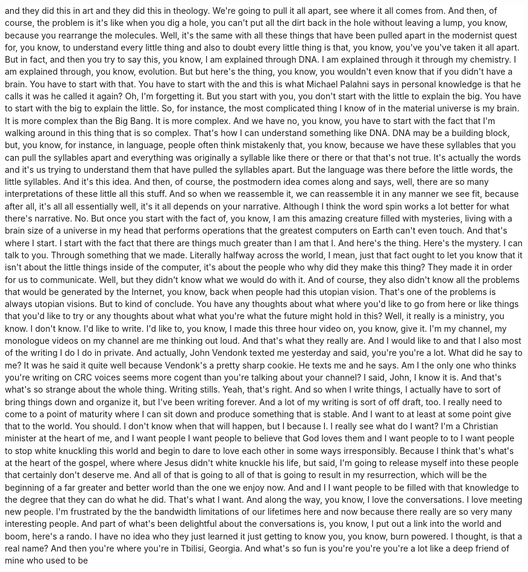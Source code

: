 and they did this in art and they did this in theology. We're going to pull it all apart, see where it all comes from. And then, of course, the problem is it's like when you dig a hole, you can't put all the dirt back in the hole without leaving a lump, you know, because you rearrange the molecules. Well, it's the same with all these things that have been pulled apart in the modernist quest for, you know, to understand every little thing and also to doubt every little thing is that, you know, you've you've taken it all apart. But in fact, and then you try to say this, you know, I am explained through DNA. I am explained through it through my chemistry. I am explained through, you know, evolution. But but here's the thing, you know, you wouldn't even know that if you didn't have a brain. You have to start with that. You have to start with the and this is what Michael Palahni says in personal knowledge is that he calls it was he called it again? Oh, I'm forgetting it. But you start with you, you don't start with the little to explain the big. You have to start with the big to explain the little. So, for instance, the most complicated thing I know of in the material universe is my brain. It is more complex than the Big Bang. It is more complex. And we have no, you know, you have to start with the fact that I'm walking around in this thing that is so complex. That's how I can understand something like DNA. DNA may be a building block, but, you know, for instance, in language, people often think mistakenly that, you know, because we have these syllables that you can pull the syllables apart and everything was originally a syllable like there or there or that that's not true. It's actually the words and it's us trying to understand them that have pulled the syllables apart. But the language was there before the little words, the little syllables. And it's this idea. And then, of course, the postmodern idea comes along and says, well, there are so many interpretations of these little all this stuff. And so when we reassemble it, we can reassemble it in any manner we see fit, because after all, it's all all essentially well, it's it all depends on your narrative. Although I think the word spin works a lot better for what there's narrative. No. But once you start with the fact of, you know, I am this amazing creature filled with mysteries, living with a brain size of a universe in my head that performs operations that the greatest computers on Earth can't even touch. And that's where I start. I start with the fact that there are things much greater than I am that I. And here's the thing. Here's the mystery. I can talk to you. Through something that we made. Literally halfway across the world, I mean, just that fact ought to let you know that it isn't about the little things inside of the computer, it's about the people who why did they make this thing? They made it in order for us to communicate. Well, but they didn't know what we would do with it. And of course, they also didn't know all the problems that would be generated by the Internet, you know, back when people had this utopian vision. That's one of the problems is always utopian visions. But to kind of conclude. You have any thoughts about what where you'd like to go from here or like things that you'd like to try or any thoughts about what what you're what the future might hold in this? Well, it really is a ministry, you know. I don't know. I'd like to write. I'd like to, you know, I made this three hour video on, you know, give it. I'm my channel, my monologue videos on my channel are me thinking out loud. And that's what they really are. And I would like to and that I also most of the writing I do I do in private. And actually, John Vendonk texted me yesterday and said, you're you're a lot. What did he say to me? It was he said it quite well because Vendonk's a pretty sharp cookie. He texts me and he says. Am I the only one who thinks you're writing on CRC voices seems more cogent than you're talking about your channel? I said, John, I know it is. And that's what's so strange about the whole thing. Writing stills. Yeah, that's right. And so when I write things, I actually have to sort of bring things down and organize it, but I've been writing forever. And a lot of my writing is sort of off draft, too. I really need to come to a point of maturity where I can sit down and produce something that is stable. And I want to at least at some point give that to the world. You should. I don't know when that will happen, but I because I. I really see what do I want? I'm a Christian minister at the heart of me, and I want people I want people to believe that God loves them and I want people to to I want people to stop white knuckling this world and begin to dare to love each other in some ways irresponsibly. Because I think that's what's at the heart of the gospel, where where Jesus didn't white knuckle his life, but said, I'm going to release myself into these people that certainly don't deserve me. And all of that is going to all of that is going to result in my resurrection, which will be the beginning of a far greater and better world than the one we enjoy now. And and I I want people to be filled with that knowledge to the degree that they can do what he did. That's what I want. And along the way, you know, I love the conversations. I love meeting new people. I'm frustrated by the the bandwidth limitations of our lifetimes here and now because there really are so very many interesting people. And part of what's been delightful about the conversations is, you know, I put out a link into the world and boom, here's a rando. I have no idea who they just learned it just getting to know you, you know, burn powered. I thought, is that a real name? And then you're where you're in Tbilisi, Georgia. And what's so fun is you're you're you're a lot like a deep friend of mine who used to be